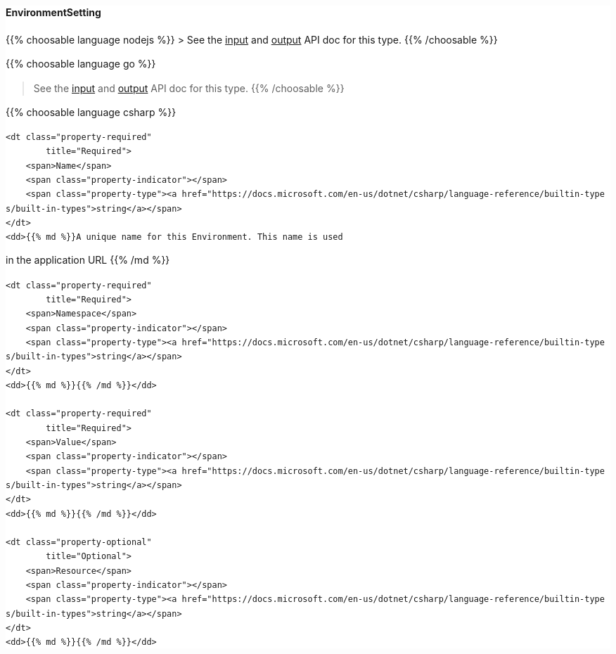 



<h4 id="environmentsetting">Environment<wbr>Setting</h4>
{{% choosable language nodejs %}}
> See the <a href="/docs/reference/pkg/nodejs/pulumi/aws/types/input/#EnvironmentSetting">input</a> and <a href="/docs/reference/pkg/nodejs/pulumi/aws/types/output/#EnvironmentSetting">output</a> API doc for this type.
{{% /choosable %}}

{{% choosable language go %}}
> See the <a href="https://pkg.go.dev/github.com/pulumi/pulumi-aws/sdk/v2/go/aws/elasticbeanstalk?tab=doc#EnvironmentSettingArgs">input</a> and <a href="https://pkg.go.dev/github.com/pulumi/pulumi-aws/sdk/v2/go/aws/elasticbeanstalk?tab=doc#EnvironmentSettingOutput">output</a> API doc for this type.
{{% /choosable %}}




{{% choosable language csharp %}}
<dl class="resources-properties">

    <dt class="property-required"
            title="Required">
        <span>Name</span>
        <span class="property-indicator"></span>
        <span class="property-type"><a href="https://docs.microsoft.com/en-us/dotnet/csharp/language-reference/builtin-types/built-in-types">string</a></span>
    </dt>
    <dd>{{% md %}}A unique name for this Environment. This name is used
in the application URL
{{% /md %}}</dd>

    <dt class="property-required"
            title="Required">
        <span>Namespace</span>
        <span class="property-indicator"></span>
        <span class="property-type"><a href="https://docs.microsoft.com/en-us/dotnet/csharp/language-reference/builtin-types/built-in-types">string</a></span>
    </dt>
    <dd>{{% md %}}{{% /md %}}</dd>

    <dt class="property-required"
            title="Required">
        <span>Value</span>
        <span class="property-indicator"></span>
        <span class="property-type"><a href="https://docs.microsoft.com/en-us/dotnet/csharp/language-reference/builtin-types/built-in-types">string</a></span>
    </dt>
    <dd>{{% md %}}{{% /md %}}</dd>

    <dt class="property-optional"
            title="Optional">
        <span>Resource</span>
        <span class="property-indicator"></span>
        <span class="property-type"><a href="https://docs.microsoft.com/en-us/dotnet/csharp/language-reference/builtin-types/built-in-types">string</a></span>
    </dt>
    <dd>{{% md %}}{{% /md %}}</dd>
